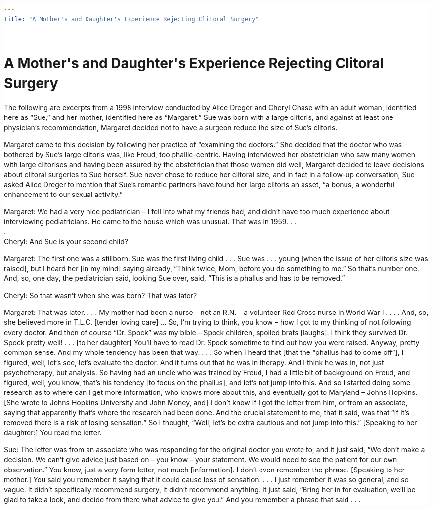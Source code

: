```yaml
---
title: "A Mother's and Daughter's Experience Rejecting Clitoral Surgery"
---
```


# A Mother's and Daughter's Experience Rejecting Clitoral Surgery

The following are excerpts from a 1998 interview conducted by Alice Dreger and Cheryl Chase with an adult woman, identified here as “Sue,” and her mother, identified here as “Margaret.” Sue was born with a large clitoris, and against at least one physician’s recommendation, Margaret decided not to have a surgeon reduce the size of Sue’s clitoris.  
  
Margaret came to this decision by following her practice of “examining the doctors.” She decided that the doctor who was bothered by Sue’s large clitoris was, like Freud, too phallic-centric. Having interviewed her obstetrician who saw many women with large clitorises and having been assured by the obstetrician that those women did well, Margaret decided to leave decisions about clitoral surgeries to Sue herself.  Sue never chose to reduce her clitoral size, and in fact in a follow-up conversation, Sue asked Alice Dreger to mention that Sue’s romantic partners have found her large clitoris an asset, “a bonus, a wonderful enhancement to our sexual activity.”  
  
Margaret: We had a very nice pediatrician – I fell into what my friends had, and didn’t have too much experience about interviewing pediatricians. He came to the house which was unusual. That was in 1959. . .  
.  
Cheryl: And Sue is your second child?  
  
Margaret: The first one was a stillborn. Sue was the first living child . . . Sue was . . . young [when the issue of her clitoris size was raised], but I heard her [in my mind] saying already, “Think twice, Mom, before you do something to me.” So that’s number one. And, so, one day, the pediatrician said, looking Sue over, said, “This is a phallus and has to be removed.”  
  
Cheryl: So that wasn’t when she was born? That was later?  
  
Margaret: That was later. . . . My mother had been a nurse – not an R.N. – a volunteer Red Cross nurse in World War I . . . . And, so, she believed more in T.L.C. [tender loving care] … So, I’m trying to think, you know – how I got to my thinking of not following every doctor. And then of course “Dr. Spock” was my bible – Spock children, spoiled brats [laughs]. I think they survived Dr. Spock pretty well! . . . [to her daughter] You’ll have to read Dr. Spock sometime to find out how you were raised. Anyway, pretty common sense. And my whole tendency has been that way. . . . So when I heard that [that the “phallus had to come off”], I figured, well, let’s see, let’s evaluate the doctor. And it turns out that he was in therapy. And I think he was in, not just psychotherapy, but analysis. So having had an uncle who was trained by Freud, I had a little bit of background on Freud, and figured, well, you know, that’s his tendency [to focus on the phallus], and let’s not jump into this. And so I started doing some research as to where can I get more information, who knows more about this, and eventually got to Maryland – Johns Hopkins. [She wrote to Johns Hopkins University and John Money, and] I don’t know if I got the letter from him, or from an associate, saying that apparently that’s where the research had been done. And the crucial statement to me, that it said, was that “if it’s removed there is a risk of losing sensation.” So I thought, “Well, let’s be extra cautious and not jump into this.” [Speaking to her daughter:] You read the letter.  
  
Sue: The letter was from an associate who was responding for the original doctor you wrote to, and it just said, “We don’t make a decision. We can’t give advice just based on – you know – your statement. We would need to see the patient for our own observation.” You know, just a very form letter, not much [information]. I don’t even remember the phrase. [Speaking to her mother.] You said you remember it saying that it could cause loss of sensation. . . . I just remember it was so general, and so vague. It didn’t specifically recommend surgery, it didn’t recommend anything. It just said, “Bring her in for evaluation, we’ll be glad to take a look, and decide from there what advice to give you.” And you remember a phrase that said . . .  
  

 [1]: /node/view/631
 [2]: ageofethics